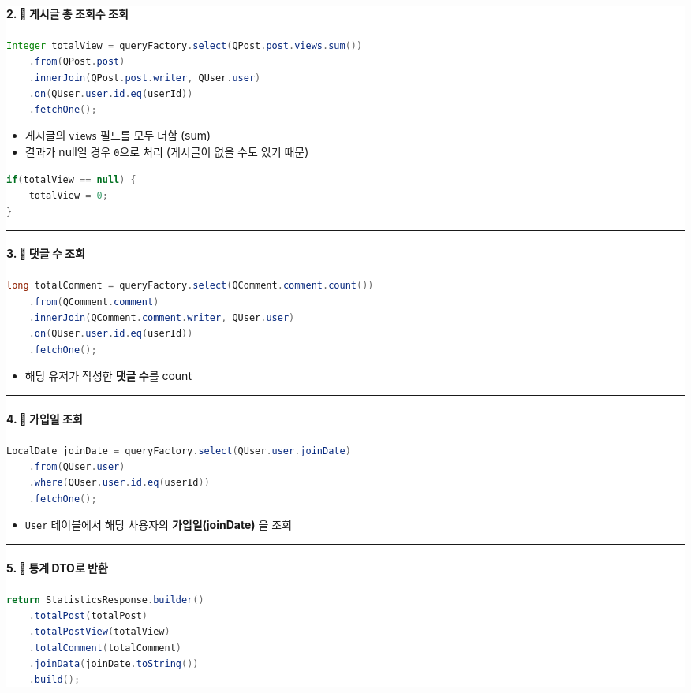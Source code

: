 
#### 2. 📌 **게시글 총 조회수 조회**

```java
Integer totalView = queryFactory.select(QPost.post.views.sum())
    .from(QPost.post)
    .innerJoin(QPost.post.writer, QUser.user)
    .on(QUser.user.id.eq(userId))
    .fetchOne();
```

* 게시글의 `views` 필드를 모두 더함 (sum)
* 결과가 null일 경우 `0`으로 처리 (게시글이 없을 수도 있기 때문)

```java
if(totalView == null) {
    totalView = 0;
}
```

---

#### 3. 📌 **댓글 수 조회**

```java
long totalComment = queryFactory.select(QComment.comment.count())
    .from(QComment.comment)
    .innerJoin(QComment.comment.writer, QUser.user)
    .on(QUser.user.id.eq(userId))
    .fetchOne();
```

* 해당 유저가 작성한 **댓글 수**를 count

---

#### 4. 📌 **가입일 조회**

```java
LocalDate joinDate = queryFactory.select(QUser.user.joinDate)
    .from(QUser.user)
    .where(QUser.user.id.eq(userId))
    .fetchOne();
```

* `User` 테이블에서 해당 사용자의 **가입일(joinDate)** 을 조회

---

#### 5. 📌 통계 DTO로 반환

```java
return StatisticsResponse.builder()
    .totalPost(totalPost)
    .totalPostView(totalView)
    .totalComment(totalComment)
    .joinData(joinDate.toString())
    .build();
```
